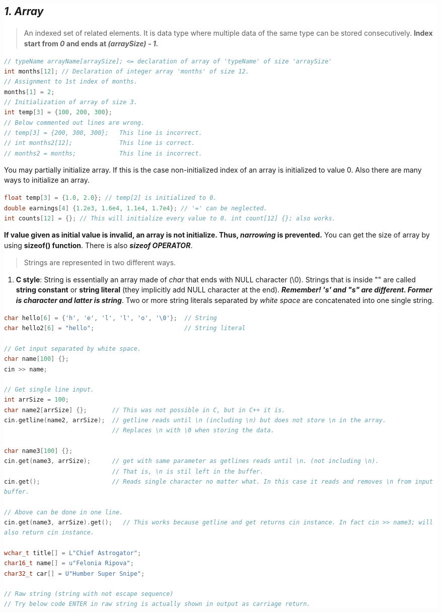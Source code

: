 ## *1. Array*
> An indexed set of related elements. It is data type where multiple data of the same type can be stored consecutively. **Index start from *0* and ends at *(arraySize) - 1.***
``` cpp
// typeName arrayName[arraySize]; <= declaration of array of 'typeName' of size 'arraySize'
int months[12]; // Declaration of integer array 'months' of size 12.
// Assignment to 1st index of months.
months[1] = 2;
// Initialization of array of size 3.
int temp[3] = {100, 200, 300};
// Below commented out lines are wrong.
// temp[3] = {200, 300, 300};   This line is incorrect.
// int months2[12];             This line is correct.
// months2 = months;            This line is incorrect.
```
You may partially initialize array. If this is the case non-initialized index of an array is initialized to value 0. Also there are many ways to initialize an array.
``` cpp
float temp[3] = {1.0, 2.0}; // temp[2] is initialized to 0.
double earnings[4] {1.2e3, 1.6e4, 1.1e4, 1.7e4}; // '=' can be neglected.
int counts[12] = {}; // This will initialize every value to 0. int count[12] {}; also works.
```
**If value given as initial value is invalid, an array is not initialize. Thus, *narrowing* is prevented.** You can get the size of array by using **sizeof() function**. There is also ***sizeof OPERATOR***.
> Strings are represented in two different ways.
1. **C style**: String is essentially an array made of *char* that ends with NULL character (\0). Strings that is inside "" are called **string constant** or **string literal** (they implicitly add NULL character at the end). ***Remember! 's' and "s" are different. Former is character and latter is string***. Two or more string literals separated by *white space* are concatenated into one single string.
``` cpp
char hello[6] = {'h', 'e', 'l', 'l', 'o', '\0'};  // String
char hello2[6] = "hello";                         // String literal

// Get input separated by white space.
char name[100] {};
cin >> name;

// Get single line input.
int arrSize = 100;
char name2[arrSize] {};       // This was not possible in C, but in C++ it is.
cin.getline(name2, arrSize);  // getline reads until \n (including \n) but does not store \n in the array.
                              // Replaces \n with \0 when storing the data.

char name3[100] {};
cin.get(name3, arrSize);      // get with same parameter as getlines reads until \n. (not including \n).
                              // That is, \n is stil left in the buffer.
cin.get();                    // Reads single character no matter what. In this case it reads and removes \n from input buffer.

// Above can be done in one line.
cin.get(name3, arrSize).get();   // This works because getline and get returns cin instance. In fact cin >> name3; will also return cin instance.

wchar_t title[] = L"Chief Astrogator";
char16_t name[] = u"Felonia Ripova";
char32_t car[] = U"Humber Super Snipe";

// Raw string (string with not escape sequence)
// Try below code ENTER in raw string is actually shown in output as carriage return.
```